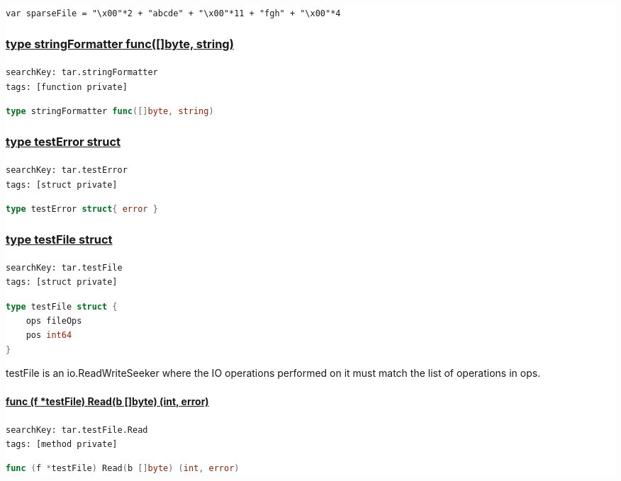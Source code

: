 ```
var sparseFile = "\x00"*2 + "abcde" + "\x00"*11 + "fgh" + "\x00"*4

```
### <a id="stringFormatter" href="#stringFormatter">type stringFormatter func([]byte, string)</a>

```
searchKey: tar.stringFormatter
tags: [function private]
```

```Go
type stringFormatter func([]byte, string)
```

### <a id="testError" href="#testError">type testError struct</a>

```
searchKey: tar.testError
tags: [struct private]
```

```Go
type testError struct{ error }
```

### <a id="testFile" href="#testFile">type testFile struct</a>

```
searchKey: tar.testFile
tags: [struct private]
```

```Go
type testFile struct {
	ops fileOps
	pos int64
}
```

testFile is an io.ReadWriteSeeker where the IO operations performed on it must match the list of operations in ops. 

#### <a id="testFile.Read" href="#testFile.Read">func (f *testFile) Read(b []byte) (int, error)</a>

```
searchKey: tar.testFile.Read
tags: [method private]
```

```Go
func (f *testFile) Read(b []byte) (int, error)
```
